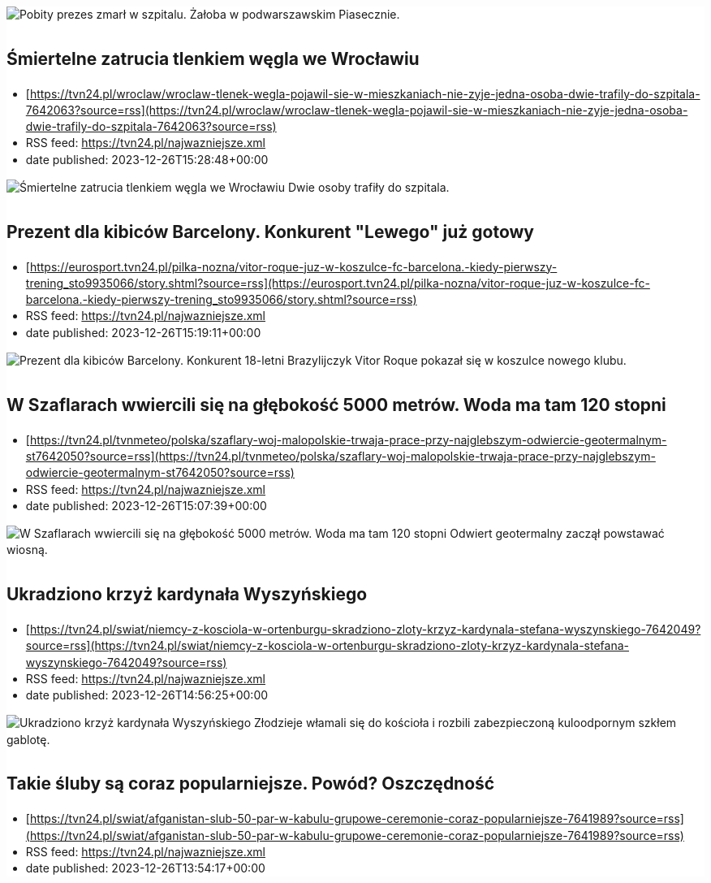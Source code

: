 <img alt="Pobity prezes zmarł w szpitalu. " src="https://tvn24.pl/najnowsze/cdn-zdjecie-qexvvr-jacek-krupnik-zrodlo-mks-piasecznofacebook-7642082/alternates/LANDSCAPE_1280" />
    Żałoba w podwarszawskim Piasecznie.

## Śmiertelne zatrucia tlenkiem węgla we Wrocławiu
 - [https://tvn24.pl/wroclaw/wroclaw-tlenek-wegla-pojawil-sie-w-mieszkaniach-nie-zyje-jedna-osoba-dwie-trafily-do-szpitala-7642063?source=rss](https://tvn24.pl/wroclaw/wroclaw-tlenek-wegla-pojawil-sie-w-mieszkaniach-nie-zyje-jedna-osoba-dwie-trafily-do-szpitala-7642063?source=rss)
 - RSS feed: https://tvn24.pl/najwazniejsze.xml
 - date published: 2023-12-26T15:28:48+00:00

<img alt="Śmiertelne zatrucia tlenkiem węgla we Wrocławiu" src="https://tvn24.pl/najnowsze/cdn-zdjecie-rcaawm-straz-pozarna-zdjecie-ilustracyjne-6779902/alternates/LANDSCAPE_1280" />
    Dwie osoby trafiły do szpitala.

## Prezent dla kibiców Barcelony. Konkurent "Lewego" już gotowy
 - [https://eurosport.tvn24.pl/pilka-nozna/vitor-roque-juz-w-koszulce-fc-barcelona.-kiedy-pierwszy-trening_sto9935066/story.shtml?source=rss](https://eurosport.tvn24.pl/pilka-nozna/vitor-roque-juz-w-koszulce-fc-barcelona.-kiedy-pierwszy-trening_sto9935066/story.shtml?source=rss)
 - RSS feed: https://tvn24.pl/najwazniejsze.xml
 - date published: 2023-12-26T15:19:11+00:00

<img alt="Prezent dla kibiców Barcelony. Konkurent " src="https://tvn24.pl/najnowsze/cdn-zdjecie-v34ctb-nowy-konkurent-lewego-lada-dzien-w-barcelonie-7642076/alternates/LANDSCAPE_1280" />
    18-letni Brazylijczyk Vitor Roque pokazał się w koszulce nowego klubu.

## W Szaflarach wwiercili się na głębokość 5000 metrów. Woda ma tam 120 stopni
 - [https://tvn24.pl/tvnmeteo/polska/szaflary-woj-malopolskie-trwaja-prace-przy-najglebszym-odwiercie-geotermalnym-st7642050?source=rss](https://tvn24.pl/tvnmeteo/polska/szaflary-woj-malopolskie-trwaja-prace-przy-najglebszym-odwiercie-geotermalnym-st7642050?source=rss)
 - RSS feed: https://tvn24.pl/najwazniejsze.xml
 - date published: 2023-12-26T15:07:39+00:00

<img alt="W Szaflarach wwiercili się na głębokość 5000 metrów. Woda ma tam 120 stopni" src="https://tvn24.pl/najnowsze/cdn-zdjecie-6fir54-wieza-wiertnicza-w-szaflarach-6877632/alternates/LANDSCAPE_1280" />
    Odwiert geotermalny zaczął powstawać wiosną.

## Ukradziono krzyż kardynała Wyszyńskiego
 - [https://tvn24.pl/swiat/niemcy-z-kosciola-w-ortenburgu-skradziono-zloty-krzyz-kardynala-stefana-wyszynskiego-7642049?source=rss](https://tvn24.pl/swiat/niemcy-z-kosciola-w-ortenburgu-skradziono-zloty-krzyz-kardynala-stefana-wyszynskiego-7642049?source=rss)
 - RSS feed: https://tvn24.pl/najwazniejsze.xml
 - date published: 2023-12-26T14:56:25+00:00

<img alt="Ukradziono krzyż kardynała Wyszyńskiego" src="https://tvn24.pl/najnowsze/cdn-zdjecie-b27mvo-zloty-krzyz-kardynala-stefana-wyszynskiego-7642043/alternates/LANDSCAPE_1280" />
    Złodzieje włamali się do kościoła i rozbili zabezpieczoną kuloodpornym szkłem gablotę.

## Takie śluby są coraz popularniejsze. Powód? Oszczędność
 - [https://tvn24.pl/swiat/afganistan-slub-50-par-w-kabulu-grupowe-ceremonie-coraz-popularniejsze-7641989?source=rss](https://tvn24.pl/swiat/afganistan-slub-50-par-w-kabulu-grupowe-ceremonie-coraz-popularniejsze-7641989?source=rss)
 - RSS feed: https://tvn24.pl/najwazniejsze.xml
 - date published: 2023-12-26T13:54:17+00:00
